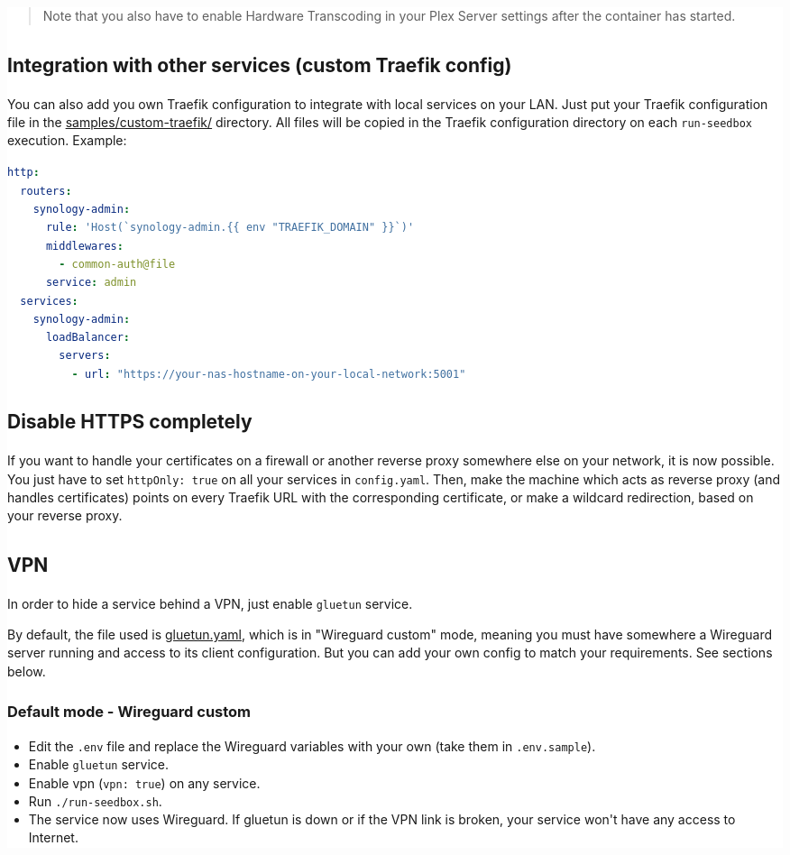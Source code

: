 > Note that you also have to enable Hardware Transcoding in your Plex Server settings after the container has started.

## Integration with other services (custom Traefik config)

You can also add you own Traefik configuration to integrate with local services on your LAN.
Just put your Traefik configuration file in the [samples/custom-traefik/](../samples/custom-traefik/) directory.
All files will be copied in the Traefik configuration directory on each ``run-seedbox`` execution.
Example:

```yaml
http:
  routers:
    synology-admin:
      rule: 'Host(`synology-admin.{{ env "TRAEFIK_DOMAIN" }}`)'
      middlewares: 
        - common-auth@file
      service: admin
  services:
    synology-admin:
      loadBalancer:
        servers:
          - url: "https://your-nas-hostname-on-your-local-network:5001"
```

## Disable HTTPS completely

If you want to handle your certificates on a firewall or another reverse proxy somewhere else on your network, it is now possible.
You just have to set ``httpOnly: true`` on all your services in ``config.yaml``.
Then, make the machine which acts as reverse proxy (and handles certificates) points on every Traefik URL with the corresponding certificate, or make a wildcard redirection, based on your reverse proxy.

## VPN

In order to hide a service behind a VPN, just enable ``gluetun`` service.

By default, the file used is [gluetun.yaml](../services/gluetun.yaml), which is in "Wireguard custom" mode, meaning you must have somewhere a Wireguard server running and access to its client configuration. But you can add your own config to match your requirements. See sections below.

### Default mode - Wireguard custom

* Edit the ``.env`` file and replace the Wireguard variables with your own (take them in ``.env.sample``).
* Enable ``gluetun`` service.
* Enable vpn (``vpn: true``) on any service.
* Run ``./run-seedbox.sh``.
* The service now uses Wireguard. If gluetun is down or if the VPN link is broken, your service won't have any access to Internet.
